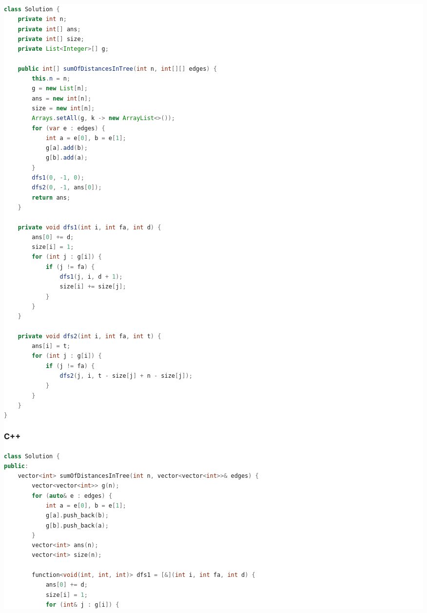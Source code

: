 ```java
class Solution {
    private int n;
    private int[] ans;
    private int[] size;
    private List<Integer>[] g;

    public int[] sumOfDistancesInTree(int n, int[][] edges) {
        this.n = n;
        g = new List[n];
        ans = new int[n];
        size = new int[n];
        Arrays.setAll(g, k -> new ArrayList<>());
        for (var e : edges) {
            int a = e[0], b = e[1];
            g[a].add(b);
            g[b].add(a);
        }
        dfs1(0, -1, 0);
        dfs2(0, -1, ans[0]);
        return ans;
    }

    private void dfs1(int i, int fa, int d) {
        ans[0] += d;
        size[i] = 1;
        for (int j : g[i]) {
            if (j != fa) {
                dfs1(j, i, d + 1);
                size[i] += size[j];
            }
        }
    }

    private void dfs2(int i, int fa, int t) {
        ans[i] = t;
        for (int j : g[i]) {
            if (j != fa) {
                dfs2(j, i, t - size[j] + n - size[j]);
            }
        }
    }
}
```

### **C++**

```cpp
class Solution {
public:
    vector<int> sumOfDistancesInTree(int n, vector<vector<int>>& edges) {
        vector<vector<int>> g(n);
        for (auto& e : edges) {
            int a = e[0], b = e[1];
            g[a].push_back(b);
            g[b].push_back(a);
        }
        vector<int> ans(n);
        vector<int> size(n);

        function<void(int, int, int)> dfs1 = [&](int i, int fa, int d) {
            ans[0] += d;
            size[i] = 1;
            for (int& j : g[i]) {
```